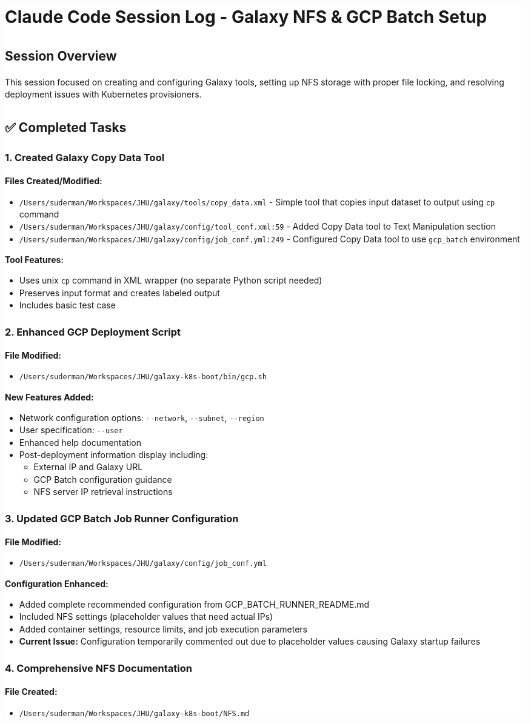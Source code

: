 # Claude Code Session Log - Galaxy NFS & GCP Batch Setup

## Session Overview
This session focused on creating and configuring Galaxy tools, setting up NFS storage with proper file locking, and resolving deployment issues with Kubernetes provisioners.

## ✅ Completed Tasks

### 1. Created Galaxy Copy Data Tool
**Files Created/Modified:**
- `/Users/suderman/Workspaces/JHU/galaxy/tools/copy_data.xml` - Simple tool that copies input dataset to output using `cp` command
- `/Users/suderman/Workspaces/JHU/galaxy/config/tool_conf.xml:59` - Added Copy Data tool to Text Manipulation section
- `/Users/suderman/Workspaces/JHU/galaxy/config/job_conf.yml:249` - Configured Copy Data tool to use `gcp_batch` environment

**Tool Features:**
- Uses unix `cp` command in XML wrapper (no separate Python script needed)
- Preserves input format and creates labeled output
- Includes basic test case

### 2. Enhanced GCP Deployment Script
**File Modified:**
- `/Users/suderman/Workspaces/JHU/galaxy-k8s-boot/bin/gcp.sh`

**New Features Added:**
- Network configuration options: `--network`, `--subnet`, `--region`
- User specification: `--user`
- Enhanced help documentation
- Post-deployment information display including:
  - External IP and Galaxy URL
  - GCP Batch configuration guidance
  - NFS server IP retrieval instructions

### 3. Updated GCP Batch Job Runner Configuration
**File Modified:**
- `/Users/suderman/Workspaces/JHU/galaxy/config/job_conf.yml`

**Configuration Enhanced:**
- Added complete recommended configuration from GCP_BATCH_RUNNER_README.md
- Included NFS settings (placeholder values that need actual IPs)
- Added container settings, resource limits, and job execution parameters
- **Current Issue:** Configuration temporarily commented out due to placeholder values causing Galaxy startup failures

### 4. Comprehensive NFS Documentation
**File Created:**
- `/Users/suderman/Workspaces/JHU/galaxy-k8s-boot/NFS.md`
